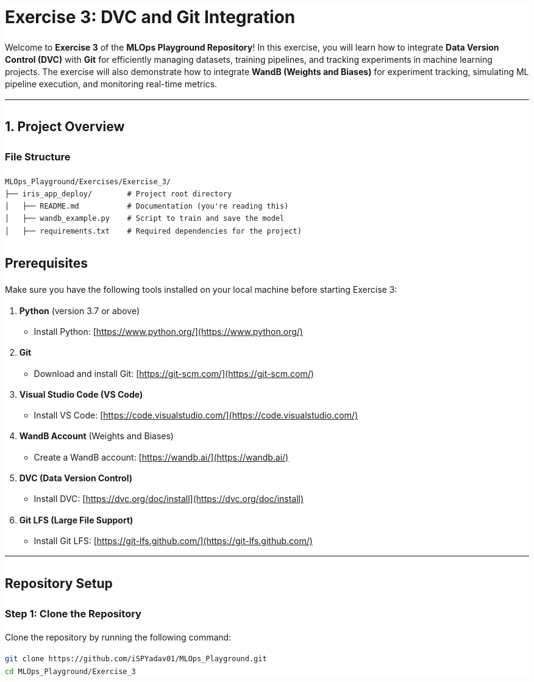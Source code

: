 # Exercise 3: DVC and Git Integration

Welcome to **Exercise 3** of the **MLOps Playground Repository**! In this exercise, you will learn how to integrate **Data Version Control (DVC)** with **Git** for efficiently managing datasets, training pipelines, and tracking experiments in machine learning projects. The exercise will also demonstrate how to integrate **WandB (Weights and Biases)** for experiment tracking, simulating ML pipeline execution, and monitoring real-time metrics.

---

## **1. Project Overview**

### **File Structure**
```plaintext
MLOps_Playground/Exercises/Exercise_3/
├── iris_app_deploy/        # Project root directory
│   ├── README.md           # Documentation (you're reading this)
│   ├── wandb_example.py    # Script to train and save the model
│   ├── requirements.txt    # Required dependencies for the project)
```


## **Prerequisites**

Make sure you have the following tools installed on your local machine before starting Exercise 3:

1. **Python** (version 3.7 or above)
   - Install Python: [https://www.python.org/](https://www.python.org/)

2. **Git**  
   - Download and install Git: [https://git-scm.com/](https://git-scm.com/)

3. **Visual Studio Code (VS Code)**  
   - Install VS Code: [https://code.visualstudio.com/](https://code.visualstudio.com/)

4. **WandB Account** (Weights and Biases)  
   - Create a WandB account: [https://wandb.ai/](https://wandb.ai/)

5. **DVC (Data Version Control)**  
   - Install DVC: [https://dvc.org/doc/install](https://dvc.org/doc/install)

6. **Git LFS (Large File Support)**  
   - Install Git LFS: [https://git-lfs.github.com/](https://git-lfs.github.com/)

---

## **Repository Setup**

### **Step 1: Clone the Repository**

Clone the repository by running the following command:

```bash
git clone https://github.com/iSPYadav01/MLOps_Playground.git
cd MLOps_Playground/Exercise_3
```
